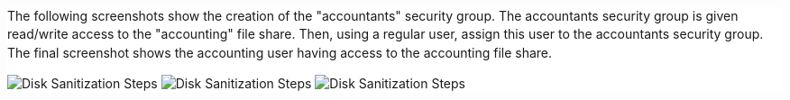 <p>
</p>
<p>
The following screenshots show the creation of the "accountants" security group. The accountants security group is given read/write access to the "accounting" file share. Then, using a regular user, assign this user to the accountants security group. The final screenshot shows the accounting user having access to the accounting file share.
</p>
<img src="https://i.imgur.com/KicYm5N.png" height="80%" width="80%" alt="Disk Sanitization Steps"/>
<img src="https://i.imgur.com/TkB46Pl.png" height="80%" width="80%" alt="Disk Sanitization Steps"/>
<img src="https://i.imgur.com/jW8j9Lx.png" height="80%" width="80%" alt="Disk Sanitization Steps"/>
<br />
